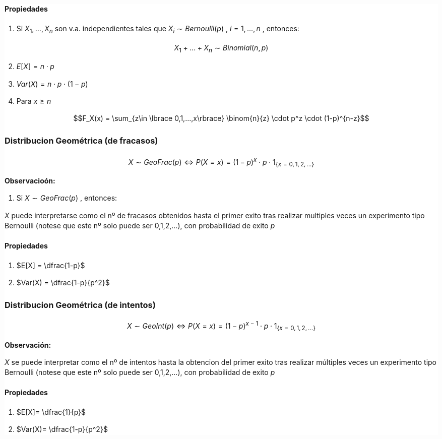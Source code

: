 
#### Propiedades 

1) Si $X_1,...,X_n$ son v.a. independientes tales que $X_i \sim Bernoulli(p)$ , $i =1,...,n$ , entonces:

$$X_1 + ... + X_n \sim Binomial (n, p)$$



2) $E[X]=n\cdot p$


3) $Var(X) = n \cdot p \cdot (1-p)$


4) Para $x\geq n$ 

$$F_X(x) = \sum_{z\in \lbrace 0,1,...,x\rbrace} \binom{n}{z} \cdot p^z \cdot (1-p)^{n-z}$$




### Distribucion Geométrica (de fracasos)


$$X \sim GeoFrac(p) \Leftrightarrow P(X=x) = (1-p)^x\cdot p \cdot 1_{\lbrace x=0,1,2,...  \rbrace}$$

**Observacioón:**

1) Si $X \sim GeoFrac(p)$ , entonces:

$X$ puede interpretarse como el nº de  fracasos obtenidos hasta el primer exito tras realizar multiples veces un experimento tipo Bernoulli (notese que este nº solo puede ser 0,1,2,...), con probabilidad de exito $p$


#### Propiedades

1) $E[X] = \dfrac{1-p}$

2) $Var(X) = \dfrac{1-p}{p^2}$


### Distribucion Geométrica (de intentos)


$$X \sim GeoInt(p) \Leftrightarrow P(X=x) = (1-p)^{x-1}\cdot p \cdot 1_{\lbrace x=0,1,2,...  \rbrace}$$


**Observación:**

$X$ se puede interpretar como el nº de intentos hasta la obtencion del primer exito tras realizar múltiples veces un experimento tipo Bernoulli (notese que este nº solo puede ser 0,1,2,...), con probabilidad de exito $p$



#### Propiedades

1) $E[X]= \dfrac{1}{p}$

2) $Var(X)= \dfrac{1-p}{p^2}$
